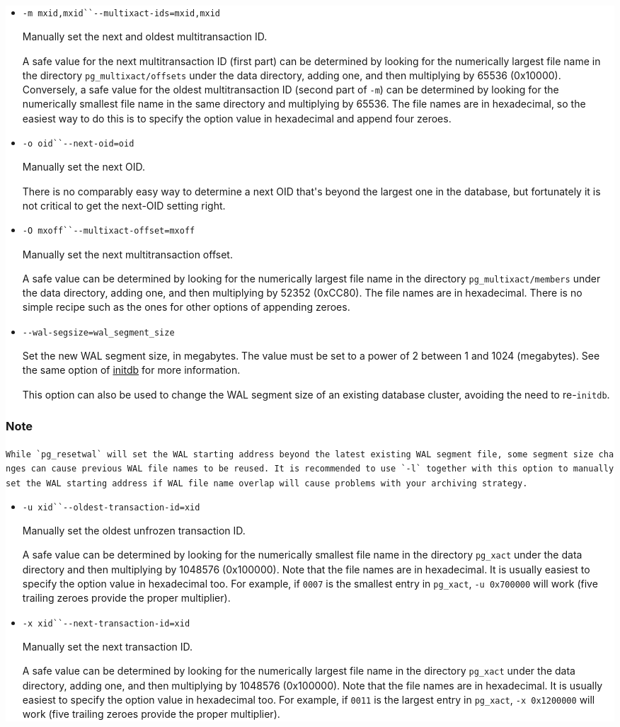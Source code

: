 * `-m mxid,mxid``--multixact-ids=mxid,mxid`

    Manually set the next and oldest multitransaction ID.

    A safe value for the next multitransaction ID (first part) can be determined by looking for the numerically largest file name in the directory `pg_multixact/offsets` under the data directory, adding one, and then multiplying by 65536 (0x10000). Conversely, a safe value for the oldest multitransaction ID (second part of `-m`) can be determined by looking for the numerically smallest file name in the same directory and multiplying by 65536. The file names are in hexadecimal, so the easiest way to do this is to specify the option value in hexadecimal and append four zeroes.

* `-o oid``--next-oid=oid`

    Manually set the next OID.

    There is no comparably easy way to determine a next OID that's beyond the largest one in the database, but fortunately it is not critical to get the next-OID setting right.

* `-O mxoff``--multixact-offset=mxoff`

    Manually set the next multitransaction offset.

    A safe value can be determined by looking for the numerically largest file name in the directory `pg_multixact/members` under the data directory, adding one, and then multiplying by 52352 (0xCC80). The file names are in hexadecimal. There is no simple recipe such as the ones for other options of appending zeroes.

* `--wal-segsize=wal_segment_size`

    Set the new WAL segment size, in megabytes. The value must be set to a power of 2 between 1 and 1024 (megabytes). See the same option of [initdb](app-initdb.html "initdb") for more information.

    This option can also be used to change the WAL segment size of an existing database cluster, avoiding the need to re-`initdb`.

### Note

    While `pg_resetwal` will set the WAL starting address beyond the latest existing WAL segment file, some segment size changes can cause previous WAL file names to be reused. It is recommended to use `-l` together with this option to manually set the WAL starting address if WAL file name overlap will cause problems with your archiving strategy.

* `-u xid``--oldest-transaction-id=xid`

    Manually set the oldest unfrozen transaction ID.

    A safe value can be determined by looking for the numerically smallest file name in the directory `pg_xact` under the data directory and then multiplying by 1048576 (0x100000). Note that the file names are in hexadecimal. It is usually easiest to specify the option value in hexadecimal too. For example, if `0007` is the smallest entry in `pg_xact`, `-u 0x700000` will work (five trailing zeroes provide the proper multiplier).

* `-x xid``--next-transaction-id=xid`

    Manually set the next transaction ID.

    A safe value can be determined by looking for the numerically largest file name in the directory `pg_xact` under the data directory, adding one, and then multiplying by 1048576 (0x100000). Note that the file names are in hexadecimal. It is usually easiest to specify the option value in hexadecimal too. For example, if `0011` is the largest entry in `pg_xact`, `-x 0x1200000` will work (five trailing zeroes provide the proper multiplier).

